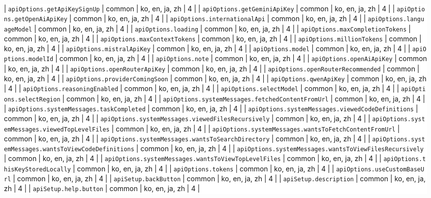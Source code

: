 | `apiOptions.getApiKeySignUp` | common | ko, en, ja, zh | 4 |
| `apiOptions.getGeminiApiKey` | common | ko, en, ja, zh | 4 |
| `apiOptions.getOpenAiApiKey` | common | ko, en, ja, zh | 4 |
| `apiOptions.internationalApi` | common | ko, en, ja, zh | 4 |
| `apiOptions.languageModel` | common | ko, en, ja, zh | 4 |
| `apiOptions.loading` | common | ko, en, ja, zh | 4 |
| `apiOptions.maxCompletionTokens` | common | ko, en, ja, zh | 4 |
| `apiOptions.maxContextTokens` | common | ko, en, ja, zh | 4 |
| `apiOptions.millionTokens` | common | ko, en, ja, zh | 4 |
| `apiOptions.mistralApiKey` | common | ko, en, ja, zh | 4 |
| `apiOptions.model` | common | ko, en, ja, zh | 4 |
| `apiOptions.modelId` | common | ko, en, ja, zh | 4 |
| `apiOptions.note` | common | ko, en, ja, zh | 4 |
| `apiOptions.openAiApiKey` | common | ko, en, ja, zh | 4 |
| `apiOptions.openRouterApiKey` | common | ko, en, ja, zh | 4 |
| `apiOptions.openRouterRecommended` | common | ko, en, ja, zh | 4 |
| `apiOptions.providerComingSoon` | common | ko, en, ja, zh | 4 |
| `apiOptions.qwenApiKey` | common | ko, en, ja, zh | 4 |
| `apiOptions.reasoningEnabled` | common | ko, en, ja, zh | 4 |
| `apiOptions.selectModel` | common | ko, en, ja, zh | 4 |
| `apiOptions.selectRegion` | common | ko, en, ja, zh | 4 |
| `apiOptions.systemMessages.fetchedContentFromUrl` | common | ko, en, ja, zh | 4 |
| `apiOptions.systemMessages.taskCompleted` | common | ko, en, ja, zh | 4 |
| `apiOptions.systemMessages.viewedCodeDefinitions` | common | ko, en, ja, zh | 4 |
| `apiOptions.systemMessages.viewedFilesRecursively` | common | ko, en, ja, zh | 4 |
| `apiOptions.systemMessages.viewedTopLevelFiles` | common | ko, en, ja, zh | 4 |
| `apiOptions.systemMessages.wantsToFetchContentFromUrl` | common | ko, en, ja, zh | 4 |
| `apiOptions.systemMessages.wantsToSearchDirectory` | common | ko, en, ja, zh | 4 |
| `apiOptions.systemMessages.wantsToViewCodeDefinitions` | common | ko, en, ja, zh | 4 |
| `apiOptions.systemMessages.wantsToViewFilesRecursively` | common | ko, en, ja, zh | 4 |
| `apiOptions.systemMessages.wantsToViewTopLevelFiles` | common | ko, en, ja, zh | 4 |
| `apiOptions.thisKeyStoredLocally` | common | ko, en, ja, zh | 4 |
| `apiOptions.tokens` | common | ko, en, ja, zh | 4 |
| `apiOptions.useCustomBaseUrl` | common | ko, en, ja, zh | 4 |
| `apiSetup.backButton` | common | ko, en, ja, zh | 4 |
| `apiSetup.description` | common | ko, en, ja, zh | 4 |
| `apiSetup.help.button` | common | ko, en, ja, zh | 4 |